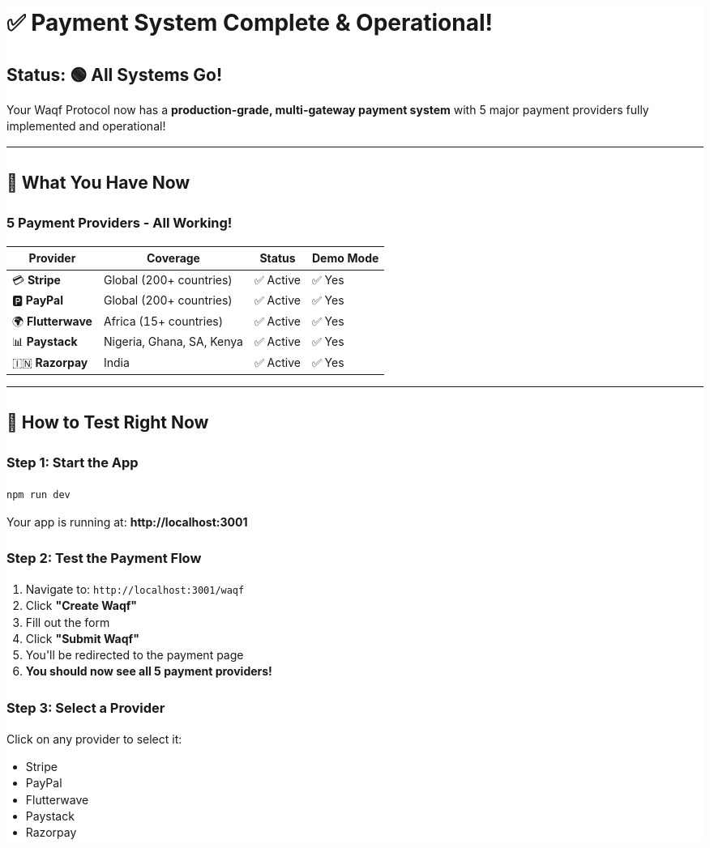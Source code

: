 # ✅ Payment System Complete & Operational!

## Status: 🟢 All Systems Go!

Your Waqf Protocol now has a **production-grade, multi-gateway payment system** with 5 major payment providers fully implemented and operational!

---

## 🎉 What You Have Now

### **5 Payment Providers - All Working!**

| Provider | Coverage | Status | Demo Mode |
|----------|----------|--------|-----------|
| 💳 **Stripe** | Global (200+ countries) | ✅ Active | ✅ Yes |
| 🅿️ **PayPal** | Global (200+ countries) | ✅ Active | ✅ Yes |
| 🌍 **Flutterwave** | Africa (15+ countries) | ✅ Active | ✅ Yes |
| 📊 **Paystack** | Nigeria, Ghana, SA, Kenya | ✅ Active | ✅ Yes |
| 🇮🇳 **Razorpay** | India | ✅ Active | ✅ Yes |

---

## 🚀 How to Test Right Now

### Step 1: Start the App
```bash
npm run dev
```

Your app is running at: **http://localhost:3001**

### Step 2: Test the Payment Flow

1. Navigate to: `http://localhost:3001/waqf`
2. Click **"Create Waqf"**
3. Fill out the form
4. Click **"Submit Waqf"**
5. You'll be redirected to the payment page
6. **You should now see all 5 payment providers!**

### Step 3: Select a Provider

Click on any provider to select it:
- Stripe
- PayPal
- Flutterwave
- Paystack
- Razorpay

